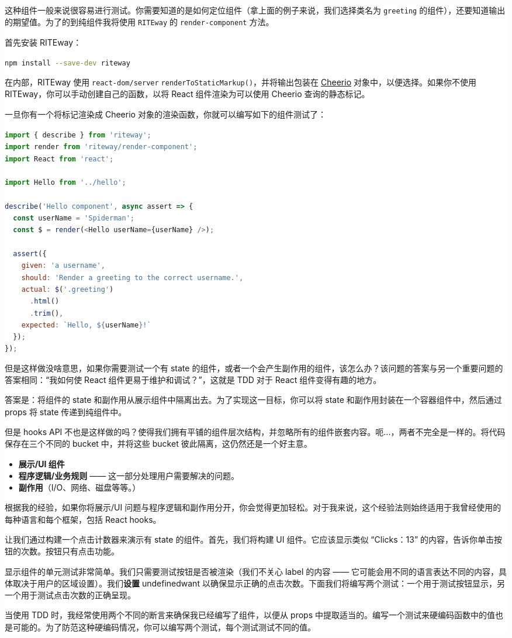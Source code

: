 这种组件一般来说很容易进行测试。你需要知道的是如何定位组件（拿上面的例子来说，我们选择类名为 `greeting` 的组件），还要知道输出的期望值。为了的到纯组件我将使用 `RITEway` 的 `render-component` 方法。

首先安装 RITEway：

```bash
npm install --save-dev riteway
```

在内部，RITEway 使用 `react-dom/server` `renderToStaticMarkup()`，并将输出包装在 [Cheerio](https://github.com/cheeriojs/cheerio) 对象中，以便选择。如果你不使用 RITEway，你可以手动创建自己的函数，以将 React 组件渲染为可以使用 Cheerio 查询的静态标记。

一旦你有一个将标记渲染成 Cheerio 对象的渲染函数，你就可以编写如下的组件测试了：

```js
import { describe } from 'riteway';
import render from 'riteway/render-component';
import React from 'react';

import Hello from '../hello';

describe('Hello component', async assert => {
  const userName = 'Spiderman';
  const $ = render(<Hello userName={userName} />);

  assert({
    given: 'a username',
    should: 'Render a greeting to the correct username.',
    actual: $('.greeting')
      .html()
      .trim(),
    expected: `Hello, ${userName}!`
  });
});
```

但是这样做没啥意思，如果你需要测试一个有 state 的组件，或者一个会产生副作用的组件，该怎么办？该问题的答案与另一个重要问题的答案相同：“我如何使 React 组件更易于维护和调试？”，这就是 TDD 对于 React 组件变得有趣的地方。

答案是：将组件的 state 和副作用从展示组件中隔离出去。为了实现这一目标，你可以将 state 和副作用封装在一个容器组件中，然后通过 props 将 state 传递到纯组件中。

但是 hooks API 不也是这样做的吗？使得我们拥有平铺的组件层次结构，并忽略所有的组件嵌套内容。呃...，两者不完全是一样的。将代码保存在三个不同的 bucket 中，并将这些 bucket 彼此隔离，这仍然还是一个好主意。

* **展示/UI 组件**
* **程序逻辑/业务规则** —— 这一部分处理用户需要解决的问题。
* **副作用**（I/O、网络、磁盘等等。）

根据我的经验，如果你将展示/UI 问题与程序逻辑和副作用分开，你会觉得更加轻松。对于我来说，这个经验法则始终适用于我曾经使用的每种语言和每个框架，包括 React hooks。

让我们通过构建一个点击计数器来演示有 state 的组件。首先，我们将构建 UI 组件。它应该显示类似 “Clicks：13” 的内容，告诉你单击按钮的次数。按钮只有点击功能。

显示组件的单元测试非常简单。我们只需要测试按钮是否被渲染（我们不关心 label 的内容 —— 它可能会用不同的语言表达不同的内容，具体取决于用户的区域设置）。我们**设置** undefinedwant 以确保显示正确的点击次数。下面我们将编写两个测试：一个用于测试按钮显示，另一个用于测试点击次数的正确呈现。

当使用 TDD 时，我经常使用两个不同的断言来确保我已经编写了组件，以便从 props 中提取适当的。编写一个测试来硬编码函数中的值也是可能的。为了防范这种硬编码情况，你可以编写两个测试，每个测试测试不同的值。
